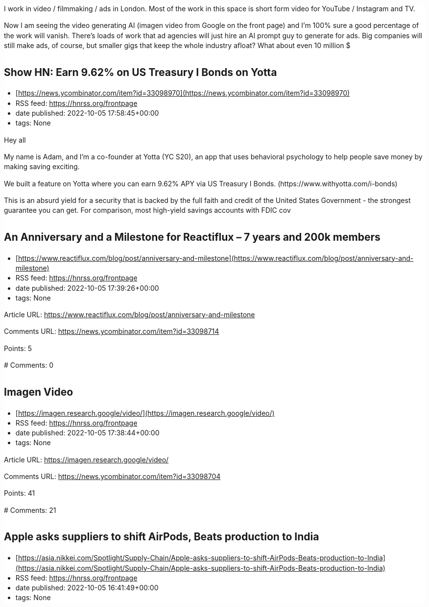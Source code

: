 <p>I work in video / filmmaking / ads in London. Most of the work in this space is short form video for YouTube / Instagram and TV.<p>Now I am seeing the video generating AI (imagen video from Google on the front page) and I’m 100% sure a good percentage of the work will vanish. There’s loads of work that ad agencies will just hire an AI prompt guy to generate for ads. Big companies will still make ads, of course, but smaller gigs that keep the whole industry afloat? What about even 10 million $

## Show HN: Earn 9.62% on US Treasury I Bonds on Yotta
 - [https://news.ycombinator.com/item?id=33098970](https://news.ycombinator.com/item?id=33098970)
 - RSS feed: https://hnrss.org/frontpage
 - date published: 2022-10-05 17:58:45+00:00
 - tags: None

<p>Hey all<p>My name is Adam, and I’m a co-founder at Yotta (YC S20), an app that uses behavioral psychology to help people save money by making saving exciting.<p>We built a feature on Yotta where you can earn 9.62% APY via US Treasury I Bonds. (https://www.withyotta.com/i-bonds)<p>This is an absurd yield for a security that is backed by the full faith and credit of the United States Government - the strongest guarantee you can get. For comparison, most high-yield savings accounts with FDIC cov

## An Anniversary and a Milestone for Reactiflux – 7 years and 200k members
 - [https://www.reactiflux.com/blog/post/anniversary-and-milestone](https://www.reactiflux.com/blog/post/anniversary-and-milestone)
 - RSS feed: https://hnrss.org/frontpage
 - date published: 2022-10-05 17:39:26+00:00
 - tags: None

<p>Article URL: <a href="https://www.reactiflux.com/blog/post/anniversary-and-milestone">https://www.reactiflux.com/blog/post/anniversary-and-milestone</a></p>
<p>Comments URL: <a href="https://news.ycombinator.com/item?id=33098714">https://news.ycombinator.com/item?id=33098714</a></p>
<p>Points: 5</p>
<p># Comments: 0</p>

## Imagen Video
 - [https://imagen.research.google/video/](https://imagen.research.google/video/)
 - RSS feed: https://hnrss.org/frontpage
 - date published: 2022-10-05 17:38:44+00:00
 - tags: None

<p>Article URL: <a href="https://imagen.research.google/video/">https://imagen.research.google/video/</a></p>
<p>Comments URL: <a href="https://news.ycombinator.com/item?id=33098704">https://news.ycombinator.com/item?id=33098704</a></p>
<p>Points: 41</p>
<p># Comments: 21</p>

## Apple asks suppliers to shift AirPods, Beats production to India
 - [https://asia.nikkei.com/Spotlight/Supply-Chain/Apple-asks-suppliers-to-shift-AirPods-Beats-production-to-India](https://asia.nikkei.com/Spotlight/Supply-Chain/Apple-asks-suppliers-to-shift-AirPods-Beats-production-to-India)
 - RSS feed: https://hnrss.org/frontpage
 - date published: 2022-10-05 16:41:49+00:00
 - tags: None
